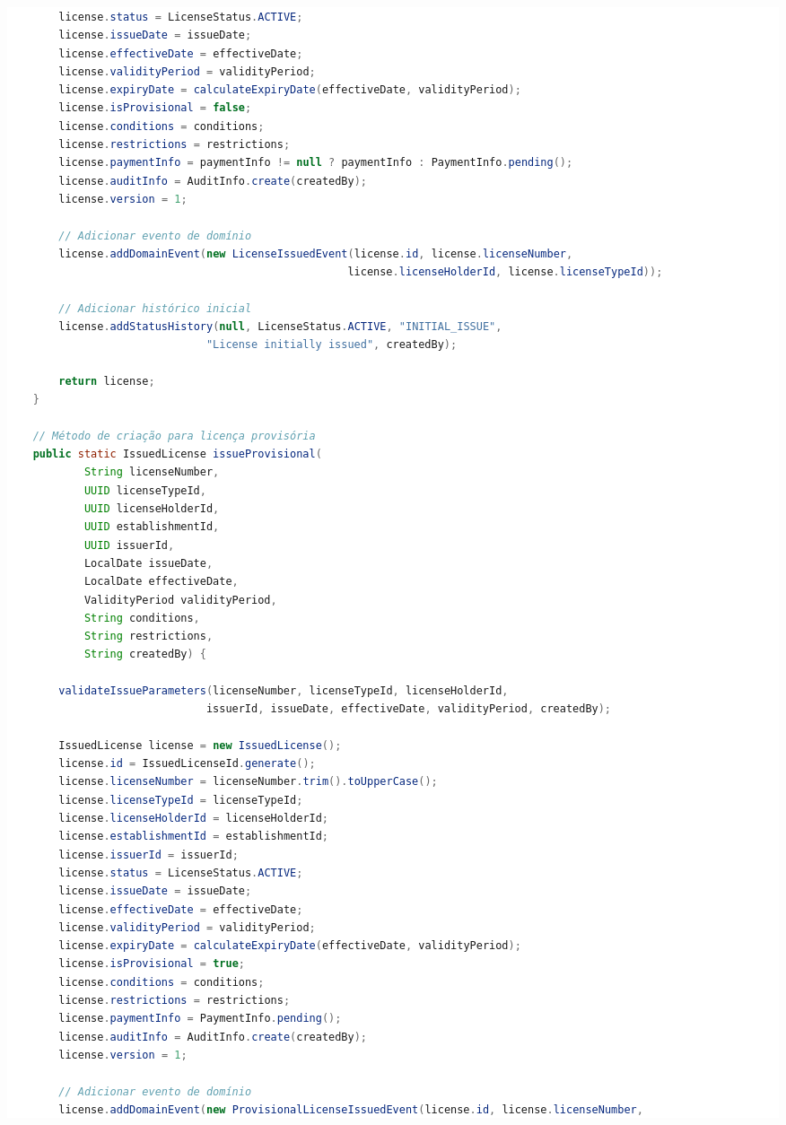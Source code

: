 ```java
        license.status = LicenseStatus.ACTIVE;
        license.issueDate = issueDate;
        license.effectiveDate = effectiveDate;
        license.validityPeriod = validityPeriod;
        license.expiryDate = calculateExpiryDate(effectiveDate, validityPeriod);
        license.isProvisional = false;
        license.conditions = conditions;
        license.restrictions = restrictions;
        license.paymentInfo = paymentInfo != null ? paymentInfo : PaymentInfo.pending();
        license.auditInfo = AuditInfo.create(createdBy);
        license.version = 1;
        
        // Adicionar evento de domínio
        license.addDomainEvent(new LicenseIssuedEvent(license.id, license.licenseNumber, 
                                                     license.licenseHolderId, license.licenseTypeId));
        
        // Adicionar histórico inicial
        license.addStatusHistory(null, LicenseStatus.ACTIVE, "INITIAL_ISSUE", 
                               "License initially issued", createdBy);
        
        return license;
    }
    
    // Método de criação para licença provisória
    public static IssuedLicense issueProvisional(
            String licenseNumber,
            UUID licenseTypeId,
            UUID licenseHolderId,
            UUID establishmentId,
            UUID issuerId,
            LocalDate issueDate,
            LocalDate effectiveDate,
            ValidityPeriod validityPeriod,
            String conditions,
            String restrictions,
            String createdBy) {
        
        validateIssueParameters(licenseNumber, licenseTypeId, licenseHolderId, 
                               issuerId, issueDate, effectiveDate, validityPeriod, createdBy);
        
        IssuedLicense license = new IssuedLicense();
        license.id = IssuedLicenseId.generate();
        license.licenseNumber = licenseNumber.trim().toUpperCase();
        license.licenseTypeId = licenseTypeId;
        license.licenseHolderId = licenseHolderId;
        license.establishmentId = establishmentId;
        license.issuerId = issuerId;
        license.status = LicenseStatus.ACTIVE;
        license.issueDate = issueDate;
        license.effectiveDate = effectiveDate;
        license.validityPeriod = validityPeriod;
        license.expiryDate = calculateExpiryDate(effectiveDate, validityPeriod);
        license.isProvisional = true;
        license.conditions = conditions;
        license.restrictions = restrictions;
        license.paymentInfo = PaymentInfo.pending();
        license.auditInfo = AuditInfo.create(createdBy);
        license.version = 1;
        
        // Adicionar evento de domínio
        license.addDomainEvent(new ProvisionalLicenseIssuedEvent(license.id, license.licenseNumber, 
```